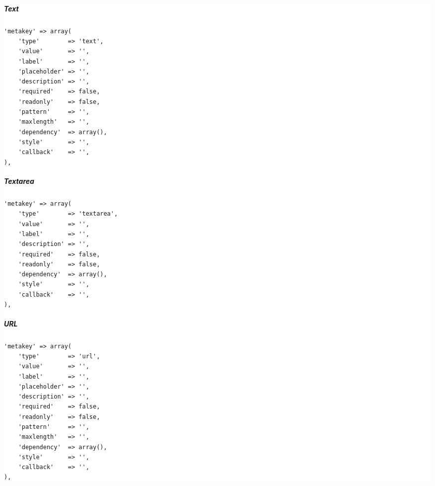 
##### Text
```
'metakey' => array(
    'type'        => 'text', 
    'value'       => '',
    'label'       => '', 
    'placeholder' => '', 
    'description' => '', 
    'required'    => false,
    'readonly'    => false,
    'pattern'     => '',
    'maxlength'   => '',
    'dependency'  => array(),
    'style'       => '',
    'callback'    => '',
),
```


##### Textarea
```
'metakey' => array(
    'type'        => 'textarea', 
    'value'       => '',
    'label'       => '', 
    'description' => '', 
    'required'    => false,
    'readonly'    => false,
    'dependency'  => array(),
    'style'       => '',
    'callback'    => '',
),
```


##### URL
```
'metakey' => array(
    'type'        => 'url', 
    'value'       => '',
    'label'       => '', 
    'placeholder' => '', 
    'description' => '', 
    'required'    => false,
    'readonly'    => false,
    'pattern'     => '',
    'maxlength'   => '',
    'dependency'  => array(),
    'style'       => '',
    'callback'    => '',
),
```
